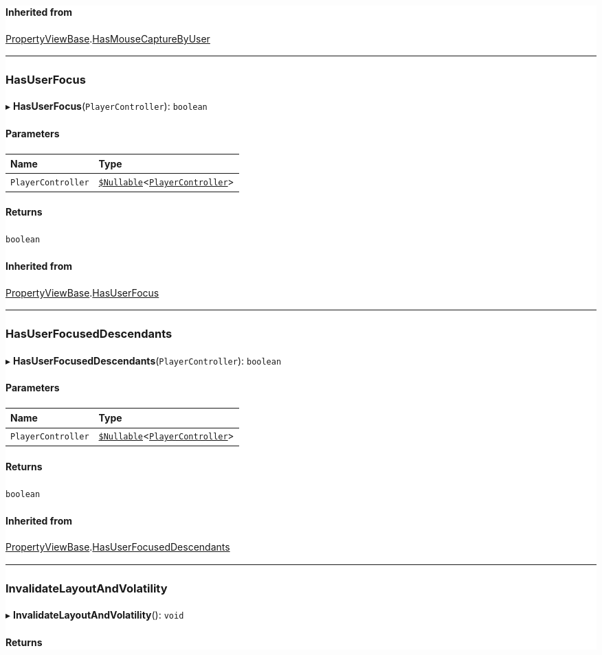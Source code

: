 #### Inherited from

[PropertyViewBase](ue_ue.PropertyViewBase.md).[HasMouseCaptureByUser](ue_ue.PropertyViewBase.md#hasmousecapturebyuser)

___

### HasUserFocus

▸ **HasUserFocus**(`PlayerController`): `boolean`

#### Parameters

| Name | Type |
| :------ | :------ |
| `PlayerController` | [`$Nullable`](../modules/puerts.md#$nullable)<[`PlayerController`](ue_ue.PlayerController.md)\> |

#### Returns

`boolean`

#### Inherited from

[PropertyViewBase](ue_ue.PropertyViewBase.md).[HasUserFocus](ue_ue.PropertyViewBase.md#hasuserfocus)

___

### HasUserFocusedDescendants

▸ **HasUserFocusedDescendants**(`PlayerController`): `boolean`

#### Parameters

| Name | Type |
| :------ | :------ |
| `PlayerController` | [`$Nullable`](../modules/puerts.md#$nullable)<[`PlayerController`](ue_ue.PlayerController.md)\> |

#### Returns

`boolean`

#### Inherited from

[PropertyViewBase](ue_ue.PropertyViewBase.md).[HasUserFocusedDescendants](ue_ue.PropertyViewBase.md#hasuserfocuseddescendants)

___

### InvalidateLayoutAndVolatility

▸ **InvalidateLayoutAndVolatility**(): `void`

#### Returns
